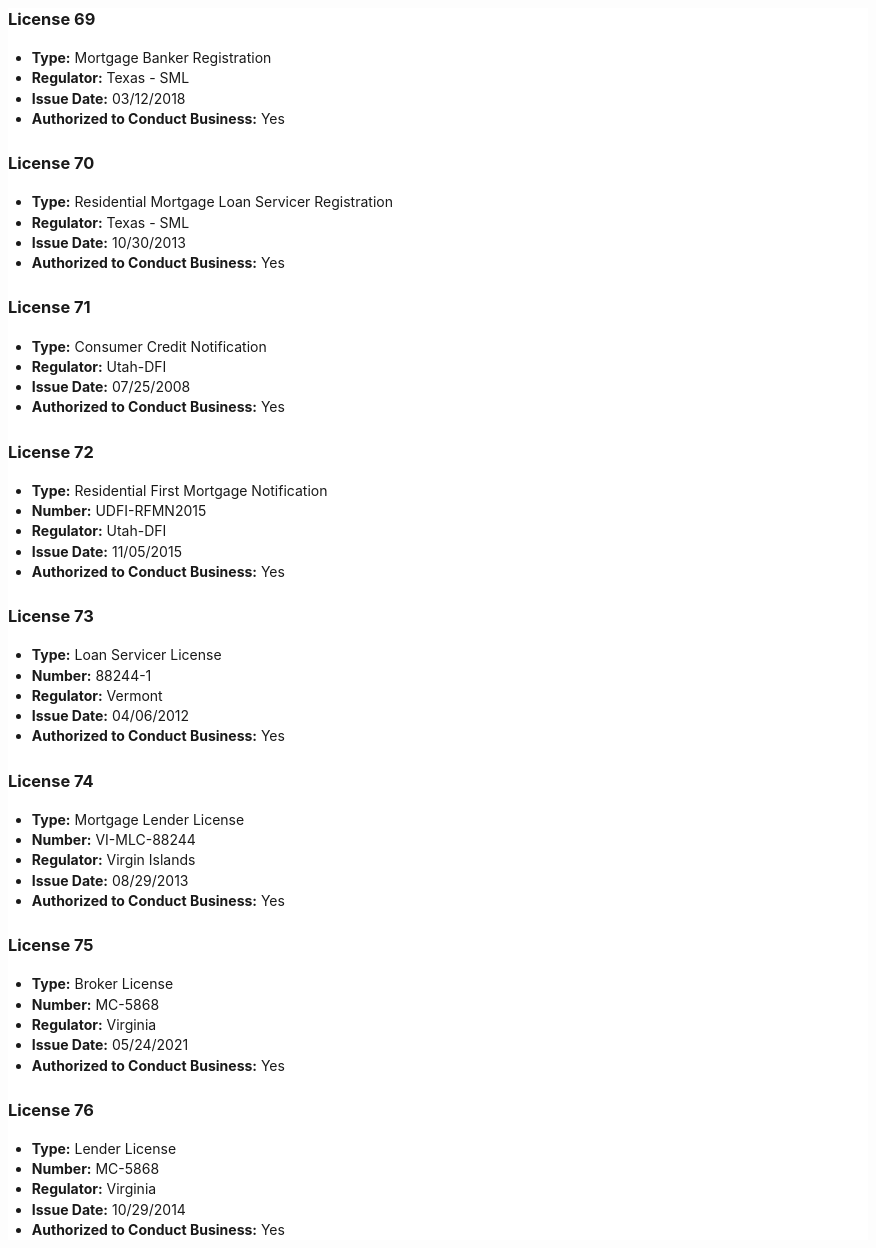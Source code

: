 ### License 69
- **Type:** Mortgage Banker Registration
- **Regulator:** Texas - SML
- **Issue Date:** 03/12/2018
- **Authorized to Conduct Business:** Yes

### License 70
- **Type:** Residential Mortgage Loan Servicer Registration
- **Regulator:** Texas - SML
- **Issue Date:** 10/30/2013
- **Authorized to Conduct Business:** Yes

### License 71
- **Type:** Consumer Credit Notification
- **Regulator:** Utah-DFI
- **Issue Date:** 07/25/2008
- **Authorized to Conduct Business:** Yes

### License 72
- **Type:** Residential First Mortgage Notification
- **Number:** UDFI-RFMN2015
- **Regulator:** Utah-DFI
- **Issue Date:** 11/05/2015
- **Authorized to Conduct Business:** Yes

### License 73
- **Type:** Loan Servicer License
- **Number:** 88244-1
- **Regulator:** Vermont
- **Issue Date:** 04/06/2012
- **Authorized to Conduct Business:** Yes

### License 74
- **Type:** Mortgage Lender License
- **Number:** VI-MLC-88244
- **Regulator:** Virgin Islands
- **Issue Date:** 08/29/2013
- **Authorized to Conduct Business:** Yes

### License 75
- **Type:** Broker License
- **Number:** MC-5868
- **Regulator:** Virginia
- **Issue Date:** 05/24/2021
- **Authorized to Conduct Business:** Yes

### License 76
- **Type:** Lender License
- **Number:** MC-5868
- **Regulator:** Virginia
- **Issue Date:** 10/29/2014
- **Authorized to Conduct Business:** Yes
